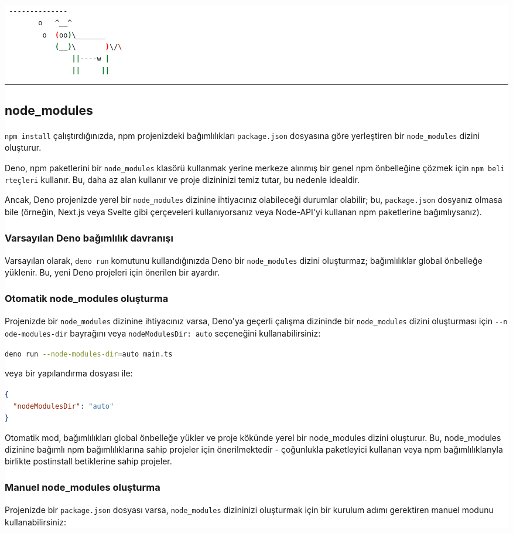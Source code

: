 ```sh
 --------------
        o   ^__^
         o  (oo)\_______
            (__)\       )\/\
                ||----w |
                ||     ||
```

---

## node_modules

`npm install` çalıştırdığınızda, npm projenizdeki bağımlılıkları `package.json` dosyasına göre yerleştiren bir `node_modules` dizini oluşturur.

Deno, npm paketlerini bir `node_modules` klasörü kullanmak yerine merkeze alınmış bir genel npm önbelleğine çözmek için `npm belirteçleri` kullanır. Bu, daha az alan kullanır ve proje dizininizi temiz tutar, bu nedenle idealdir.

Ancak, Deno projenizde yerel bir `node_modules` dizinine ihtiyacınız olabileceği durumlar olabilir; bu, `package.json` dosyanız olmasa bile (örneğin, Next.js veya Svelte gibi çerçeveleri kullanıyorsanız veya Node-API'yi kullanan npm paketlerine bağımlıysanız).

### Varsayılan Deno bağımlılık davranışı

Varsayılan olarak, `deno run` komutunu kullandığınızda Deno bir `node_modules` dizini oluşturmaz; bağımlılıklar global önbelleğe yüklenir. Bu, yeni Deno projeleri için önerilen bir ayardır.

### Otomatik node_modules oluşturma

Projenizde bir `node_modules` dizinine ihtiyacınız varsa, Deno'ya geçerli çalışma dizininde bir `node_modules` dizini oluşturması için `--node-modules-dir` bayrağını veya `nodeModulesDir: auto` seçeneğini kullanabilirsiniz:

```sh
deno run --node-modules-dir=auto main.ts
```

veya bir yapılandırma dosyası ile:

```json title="deno.json"
{
  "nodeModulesDir": "auto"
}
```

Otomatik mod, bağımlılıkları global önbelleğe yükler ve proje kökünde yerel bir node_modules dizini oluşturur. Bu, node_modules dizinine bağımlı npm bağımlılıklarına sahip projeler için önerilmektedir - çoğunlukla paketleyici kullanan veya npm bağımlılıklarıyla birlikte postinstall betiklerine sahip projeler.

### Manuel node_modules oluşturma

Projenizde bir `package.json` dosyası varsa, `node_modules` dizininizi oluşturmak için bir kurulum adımı gerektiren manuel modunu kullanabilirsiniz:
